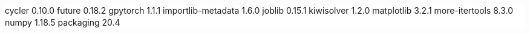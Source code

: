 <tr>
<td class="org-left">cycler</td>
<td class="org-right">0.10.0</td>
</tr>


<tr>
<td class="org-left">future</td>
<td class="org-right">0.18.2</td>
</tr>


<tr>
<td class="org-left">gpytorch</td>
<td class="org-right">1.1.1</td>
</tr>


<tr>
<td class="org-left">importlib-metadata</td>
<td class="org-right">1.6.0</td>
</tr>


<tr>
<td class="org-left">joblib</td>
<td class="org-right">0.15.1</td>
</tr>


<tr>
<td class="org-left">kiwisolver</td>
<td class="org-right">1.2.0</td>
</tr>


<tr>
<td class="org-left">matplotlib</td>
<td class="org-right">3.2.1</td>
</tr>


<tr>
<td class="org-left">more-itertools</td>
<td class="org-right">8.3.0</td>
</tr>


<tr>
<td class="org-left">numpy</td>
<td class="org-right">1.18.5</td>
</tr>


<tr>
<td class="org-left">packaging</td>
<td class="org-right">20.4</td>
</tr>

